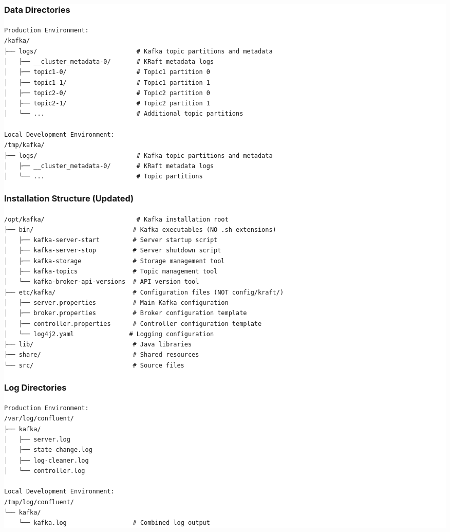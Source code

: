 ### Data Directories
```
Production Environment:
/kafka/
├── logs/                           # Kafka topic partitions and metadata
│   ├── __cluster_metadata-0/       # KRaft metadata logs
│   ├── topic1-0/                   # Topic1 partition 0
│   ├── topic1-1/                   # Topic1 partition 1
│   ├── topic2-0/                   # Topic2 partition 0
│   ├── topic2-1/                   # Topic2 partition 1
│   └── ...                         # Additional topic partitions

Local Development Environment:
/tmp/kafka/
├── logs/                           # Kafka topic partitions and metadata
│   ├── __cluster_metadata-0/       # KRaft metadata logs
│   └── ...                         # Topic partitions
```

### Installation Structure (Updated)
```
/opt/kafka/                         # Kafka installation root
├── bin/                           # Kafka executables (NO .sh extensions)
│   ├── kafka-server-start         # Server startup script
│   ├── kafka-server-stop          # Server shutdown script
│   ├── kafka-storage              # Storage management tool
│   ├── kafka-topics               # Topic management tool
│   └── kafka-broker-api-versions  # API version tool
├── etc/kafka/                     # Configuration files (NOT config/kraft/)
│   ├── server.properties          # Main Kafka configuration
│   ├── broker.properties          # Broker configuration template
│   ├── controller.properties      # Controller configuration template
│   └── log4j2.yaml               # Logging configuration
├── lib/                           # Java libraries
├── share/                         # Shared resources
└── src/                           # Source files
```

### Log Directories
```
Production Environment:
/var/log/confluent/
├── kafka/
│   ├── server.log
│   ├── state-change.log
│   ├── log-cleaner.log
│   └── controller.log

Local Development Environment:
/tmp/log/confluent/
└── kafka/
    └── kafka.log                  # Combined log output
```
